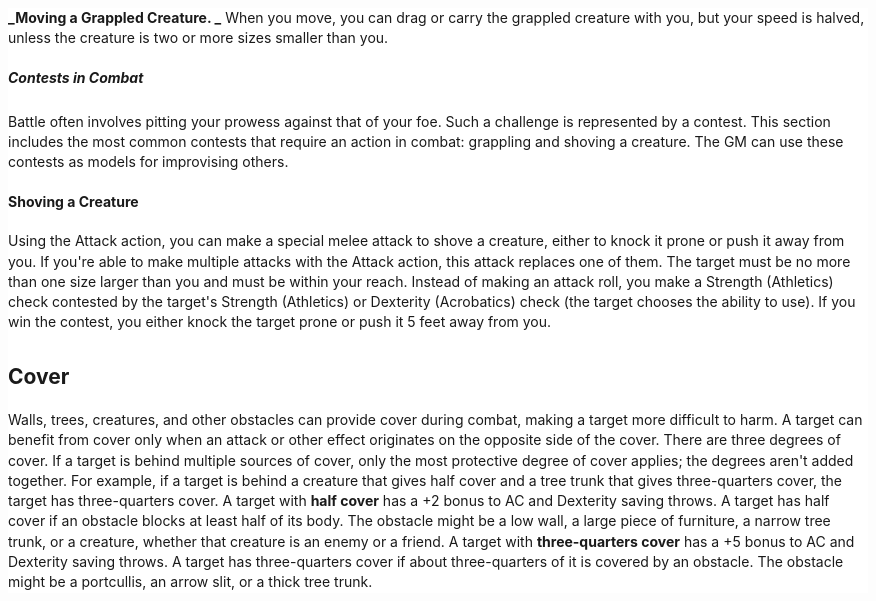 **_Moving a Grappled Creature.
_** When you move,
you can drag or carry the grappled creature with you,
but your speed is halved, unless the creature is two
or more sizes smaller than you.

##### Contests in Combat

Battle often involves pitting your prowess against that of
your foe. Such a challenge is represented by a contest. This
section includes the most common contests that require an
action in combat: grappling and shoving a creature. The GM
can use these contests as models for improvising others.

#### Shoving a Creature

Using the Attack action, you can make a special
melee attack to shove a creature, either to knock it
prone or push it away from you. If you're able to
make multiple attacks with the Attack action, this
attack replaces one of them.
The target must be no more than one size larger
than you and must be within your reach. Instead of
making an attack roll, you make a Strength
(Athletics) check contested by the target's Strength
(Athletics) or Dexterity (Acrobatics) check (the
target chooses the ability to use). If you win the
contest, you either knock the target prone or push it
5 feet away from you.

## Cover

Walls, trees, creatures, and other obstacles can
provide cover during combat, making a target more
difficult to harm. A target can benefit from cover
only when an attack or other effect originates on the
opposite side of the cover.
There are three degrees of cover. If a target is
behind multiple sources of cover, only the most
protective degree of cover applies; the degrees
aren't added together. For example, if a target is
behind a creature that gives half cover and a tree
trunk that gives three-quarters cover, the target has
three-quarters cover.
A target with
 **half cover** has a +2 bonus to AC and
Dexterity saving throws. A target has half cover if an
obstacle blocks at least half of its body. The obstacle
might be a low wall, a large piece of furniture, a
narrow tree trunk, or a creature, whether that
creature is an enemy or a friend.
A target with
 **three-quarters cover** has a +5
bonus to AC and Dexterity saving throws. A target
has three-quarters cover if about three-quarters of it
is covered by an obstacle. The obstacle might be a
portcullis, an arrow slit, or a thick tree trunk.
